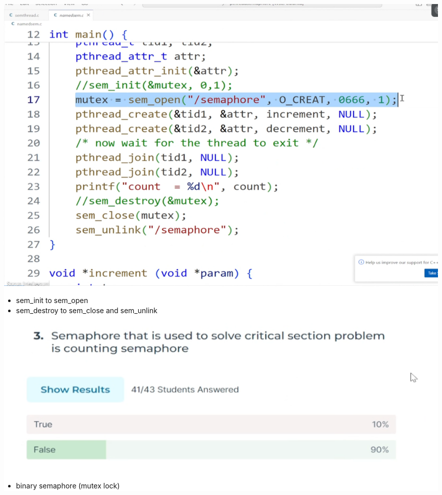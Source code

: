 ![alt text](image-2.png)
- sem_init to sem_open
- sem_destroy to sem_close and sem_unlink

![alt text](image-3.png)
- binary semaphore (mutex lock)

